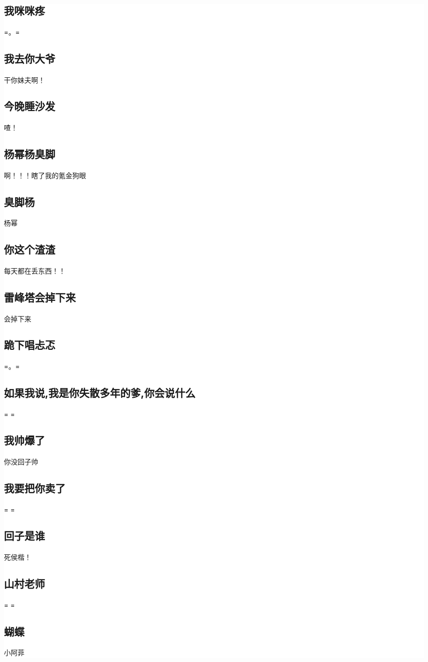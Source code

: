 ## 我咪咪疼
=。=

## 我去你大爷
干你妹夫啊！

## 今晚睡沙发
喳！

## 杨幂杨臭脚
啊！！！瞎了我的氪金狗眼

## 臭脚杨
杨幂

## 你这个渣渣
每天都在丢东西！！

## 雷峰塔会掉下来
会掉下来

## 跪下唱忐忑
=。=

## 如果我说,我是你失散多年的爹,你会说什么
= =

## 我帅爆了
你没回子帅

## 我要把你卖了
= =

## 回子是谁
死侯楷！

## 山村老师
= =

## 蝴蝶
小阿菲
